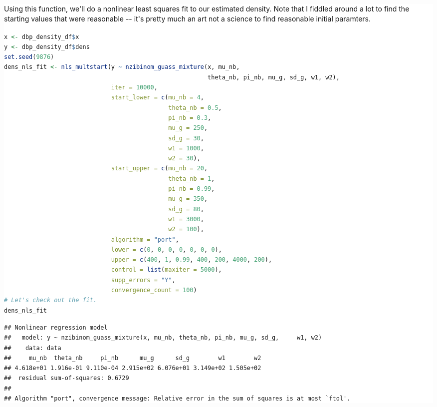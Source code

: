 Using this function, we'll do a nonlinear least squares fit to our estimated density. Note that I fiddled around a lot to find the starting values that were reasonable -- it's pretty much an art not a science to find reasonable initial paramters.

``` r
x <- dbp_density_df$x
y <- dbp_density_df$dens
set.seed(9876)
dens_nls_fit <- nls_multstart(y ~ nzibinom_guass_mixture(x, mu_nb, 
                                                         theta_nb, pi_nb, mu_g, sd_g, w1, w2),
                              iter = 10000,
                              start_lower = c(mu_nb = 4,
                                              theta_nb = 0.5, 
                                              pi_nb = 0.3, 
                                              mu_g = 250, 
                                              sd_g = 30, 
                                              w1 = 1000, 
                                              w2 = 30),
                              start_upper = c(mu_nb = 20,
                                              theta_nb = 1, 
                                              pi_nb = 0.99, 
                                              mu_g = 350, 
                                              sd_g = 80, 
                                              w1 = 3000, 
                                              w2 = 100),
                              algorithm = "port",
                              lower = c(0, 0, 0, 0, 0, 0, 0),
                              upper = c(400, 1, 0.99, 400, 200, 4000, 200),
                              control = list(maxiter = 5000),
                              supp_errors = "Y",
                              convergence_count = 100)
# Let's check out the fit.
dens_nls_fit
```

    ## Nonlinear regression model
    ##   model: y ~ nzibinom_guass_mixture(x, mu_nb, theta_nb, pi_nb, mu_g, sd_g,     w1, w2)
    ##    data: data
    ##     mu_nb  theta_nb     pi_nb      mu_g      sd_g        w1        w2 
    ## 4.618e+01 1.916e-01 9.110e-04 2.915e+02 6.076e+01 3.149e+02 1.505e+02 
    ##  residual sum-of-squares: 0.6729
    ## 
    ## Algorithm "port", convergence message: Relative error in the sum of squares is at most `ftol'.
